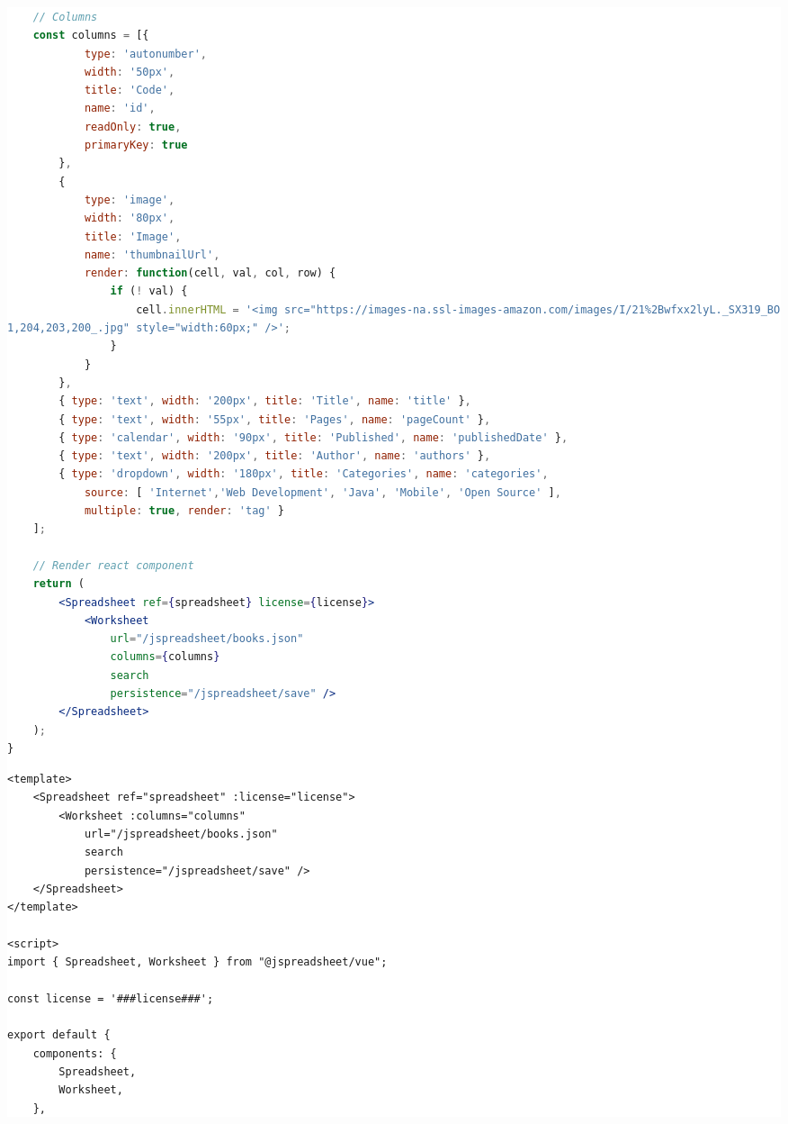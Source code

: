 ```jsx
    // Columns
    const columns = [{
            type: 'autonumber',
            width: '50px',
            title: 'Code',
            name: 'id',
            readOnly: true,
            primaryKey: true
        },
        {
            type: 'image',
            width: '80px',
            title: 'Image',
            name: 'thumbnailUrl',
            render: function(cell, val, col, row) {
                if (! val) {
                    cell.innerHTML = '<img src="https://images-na.ssl-images-amazon.com/images/I/21%2Bwfxx2lyL._SX319_BO1,204,203,200_.jpg" style="width:60px;" />';
                }
            }
        },
        { type: 'text', width: '200px', title: 'Title', name: 'title' },
        { type: 'text', width: '55px', title: 'Pages', name: 'pageCount' },
        { type: 'calendar', width: '90px', title: 'Published', name: 'publishedDate' },
        { type: 'text', width: '200px', title: 'Author', name: 'authors' },
        { type: 'dropdown', width: '180px', title: 'Categories', name: 'categories',
            source: [ 'Internet','Web Development', 'Java', 'Mobile', 'Open Source' ],
            multiple: true, render: 'tag' }
    ];

    // Render react component
    return (
        <Spreadsheet ref={spreadsheet} license={license}>
            <Worksheet
                url="/jspreadsheet/books.json"
                columns={columns}
                search
                persistence="/jspreadsheet/save" />
        </Spreadsheet>
    );
}

```
```vue
<template>
    <Spreadsheet ref="spreadsheet" :license="license">
        <Worksheet :columns="columns"
            url="/jspreadsheet/books.json"
            search
            persistence="/jspreadsheet/save" />
    </Spreadsheet>
</template>

<script>
import { Spreadsheet, Worksheet } from "@jspreadsheet/vue";

const license = '###license###';

export default {
    components: {
        Spreadsheet,
        Worksheet,
    },
```
